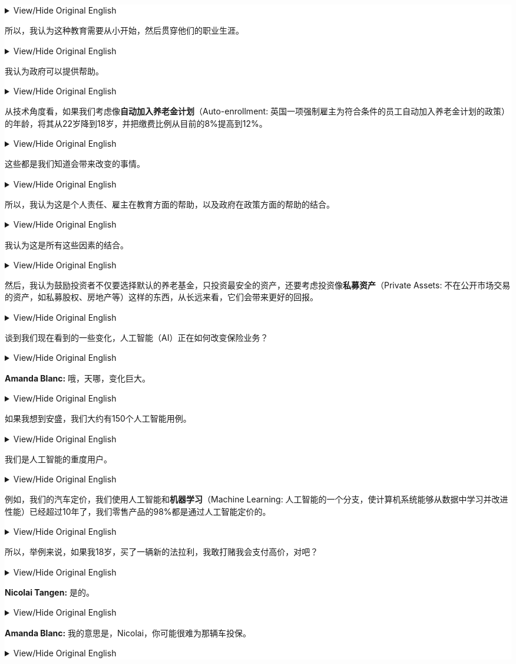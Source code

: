 <details><summary>View/Hide Original English</summary></details>

所以，我认为这种教育需要从小开始，然后贯穿他们的职业生涯。

<details><summary>View/Hide Original English</summary></details>

我认为政府可以提供帮助。

<details><summary>View/Hide Original English</summary></details>

从技术角度看，如果我们考虑像**自动加入养老金计划**（Auto-enrollment: 英国一项强制雇主为符合条件的员工自动加入养老金计划的政策）的年龄，将其从22岁降到18岁，并把缴费比例从目前的8%提高到12%。

<details><summary>View/Hide Original English</summary></details>

这些都是我们知道会带来改变的事情。

<details><summary>View/Hide Original English</summary></details>

所以，我认为这是个人责任、雇主在教育方面的帮助，以及政府在政策方面的帮助的结合。

<details><summary>View/Hide Original English</summary></details>

我认为这是所有这些因素的结合。

<details><summary>View/Hide Original English</summary></details>

然后，我认为鼓励投资者不仅要选择默认的养老基金，只投资最安全的资产，还要考虑投资像**私募资产**（Private Assets: 不在公开市场交易的资产，如私募股权、房地产等）这样的东西，从长远来看，它们会带来更好的回报。

<details><summary>View/Hide Original English</summary></details>

谈到我们现在看到的一些变化，人工智能（AI）正在如何改变保险业务？

<details><summary>View/Hide Original English</summary></details>

**Amanda Blanc:** 哦，天哪，变化巨大。

<details><summary>View/Hide Original English</summary></details>

如果我想到安盛，我们大约有150个人工智能用例。

<details><summary>View/Hide Original English</summary></details>

我们是人工智能的重度用户。

<details><summary>View/Hide Original English</summary></details>

例如，我们的汽车定价，我们使用人工智能和**机器学习**（Machine Learning: 人工智能的一个分支，使计算机系统能够从数据中学习并改进性能）已经超过10年了，我们零售产品的98%都是通过人工智能定价的。

<details><summary>View/Hide Original English</summary></details>

所以，举例来说，如果我18岁，买了一辆新的法拉利，我敢打赌我会支付高价，对吧？

<details><summary>View/Hide Original English</summary></details>

**Nicolai Tangen:** 是的。

<details><summary>View/Hide Original English</summary></details>

**Amanda Blanc:** 我的意思是，Nicolai，你可能很难为那辆车投保。

<details><summary>View/Hide Original English</summary></details>
